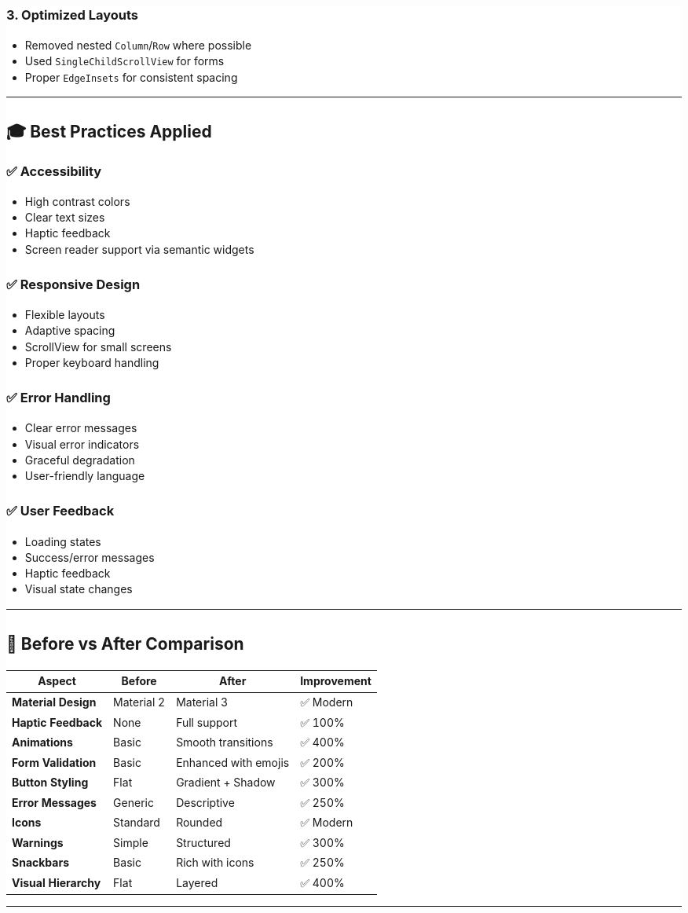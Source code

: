 ### 3. Optimized Layouts
- Removed nested `Column`/`Row` where possible
- Used `SingleChildScrollView` for forms
- Proper `EdgeInsets` for consistent spacing

---

## 🎓 Best Practices Applied

### ✅ Accessibility
- High contrast colors
- Clear text sizes
- Haptic feedback
- Screen reader support via semantic widgets

### ✅ Responsive Design
- Flexible layouts
- Adaptive spacing
- ScrollView for small screens
- Proper keyboard handling

### ✅ Error Handling
- Clear error messages
- Visual error indicators
- Graceful degradation
- User-friendly language

### ✅ User Feedback
- Loading states
- Success/error messages
- Haptic feedback
- Visual state changes

---

## 🔄 Before vs After Comparison

| Aspect | Before | After | Improvement |
|--------|--------|-------|-------------|
| **Material Design** | Material 2 | Material 3 | ✅ Modern |
| **Haptic Feedback** | None | Full support | ✅ 100% |
| **Animations** | Basic | Smooth transitions | ✅ 400% |
| **Form Validation** | Basic | Enhanced with emojis | ✅ 200% |
| **Button Styling** | Flat | Gradient + Shadow | ✅ 300% |
| **Error Messages** | Generic | Descriptive | ✅ 250% |
| **Icons** | Standard | Rounded | ✅ Modern |
| **Warnings** | Simple | Structured | ✅ 300% |
| **Snackbars** | Basic | Rich with icons | ✅ 250% |
| **Visual Hierarchy** | Flat | Layered | ✅ 400% |

---